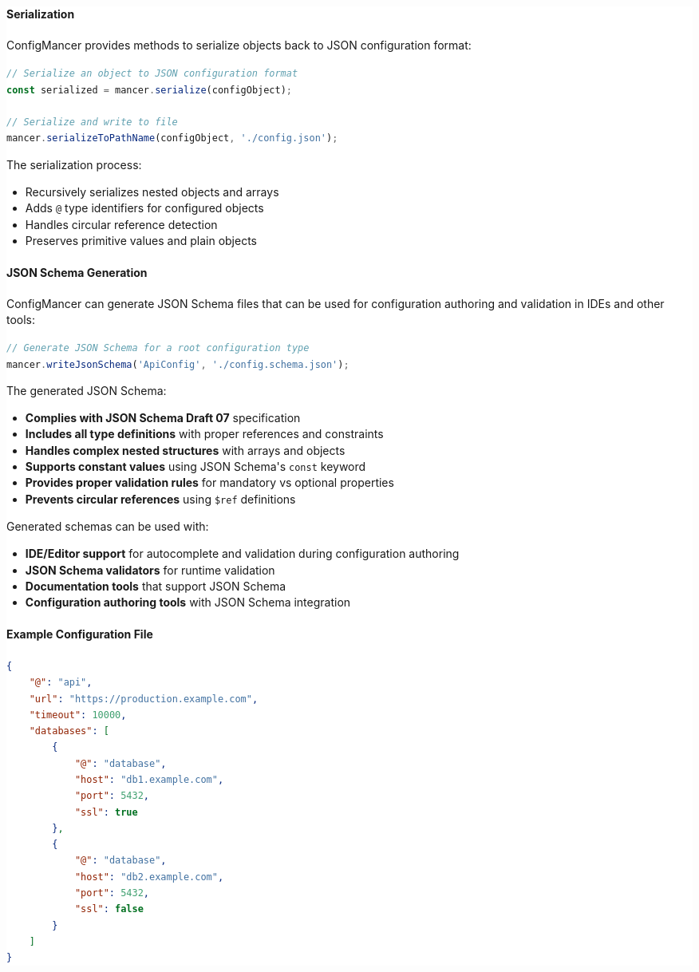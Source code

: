 #### Serialization

ConfigMancer provides methods to serialize objects back to JSON configuration format:

```javascript
// Serialize an object to JSON configuration format
const serialized = mancer.serialize(configObject);

// Serialize and write to file
mancer.serializeToPathName(configObject, './config.json');
```

The serialization process:
- Recursively serializes nested objects and arrays
- Adds `@` type identifiers for configured objects
- Handles circular reference detection
- Preserves primitive values and plain objects

#### JSON Schema Generation

ConfigMancer can generate JSON Schema files that can be used for configuration authoring and validation in IDEs and other tools:

```javascript
// Generate JSON Schema for a root configuration type
mancer.writeJsonSchema('ApiConfig', './config.schema.json');
```

The generated JSON Schema:
- **Complies with JSON Schema Draft 07** specification
- **Includes all type definitions** with proper references and constraints
- **Handles complex nested structures** with arrays and objects
- **Supports constant values** using JSON Schema's `const` keyword
- **Provides proper validation rules** for mandatory vs optional properties
- **Prevents circular references** using `$ref` definitions

Generated schemas can be used with:
- **IDE/Editor support** for autocomplete and validation during configuration authoring
- **JSON Schema validators** for runtime validation
- **Documentation tools** that support JSON Schema
- **Configuration authoring tools** with JSON Schema integration

#### Example Configuration File

```json
{
    "@": "api",
    "url": "https://production.example.com",
    "timeout": 10000,
    "databases": [
        {
            "@": "database",
            "host": "db1.example.com",
            "port": 5432,
            "ssl": true
        },
        {
            "@": "database", 
            "host": "db2.example.com",
            "port": 5432,
            "ssl": false
        }
    ]
}
```
